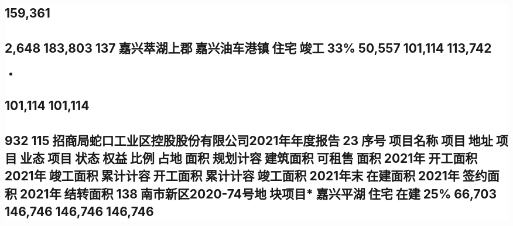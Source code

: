 159,361
-
2,648
183,803
137
嘉兴萃湖上郡
嘉兴油车港镇
住宅
竣工
33%
50,557
101,114
113,742
-
-
101,114
101,114
-
932
115
招商局蛇口工业区控股股份有限公司2021年年度报告
23
序号
项目名称
项目
地址
项目
业态
项目
状态
权益
比例
占地
面积
规划计容
建筑面积
可租售
面积
2021年
开工面积
2021年
竣工面积
累计计容
开工面积
累计计容
竣工面积
2021年末
在建面积
2021年
签约面积
2021年
结转面积
138
南市新区2020-74号地
块项目*
嘉兴平湖
住宅
在建
25%
66,703
146,746
146,746
146,746
-